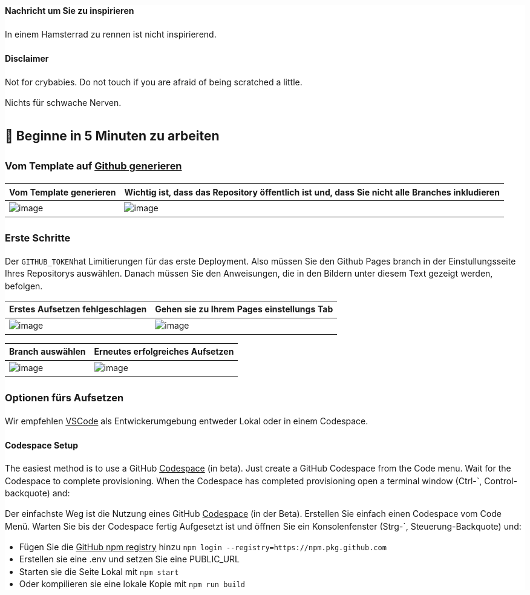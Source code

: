 #### Nachricht um Sie zu inspirieren
In einem Hamsterrad zu rennen ist nicht inspirierend.

#### Disclaimer
Not for crybabies. Do not touch if you are afraid of being scratched a little.

Nichts für schwache Nerven. 

## [](#-beginne-in-5-minuten-zu-arbeiten)🚀 Beginne in 5 Minuten zu arbeiten

### Vom Template auf [Github generieren](https://github.com/snek-at/jaen-template/generate)
| Vom Template generieren | Wichtig ist, dass das Repository öffentlich ist und, dass Sie nicht alle Branches inkludieren |
|---|---|
| ![image](https://user-images.githubusercontent.com/83394650/124399008-16b7d780-dd19-11eb-84bb-769462d5440e.png) | ![image](https://user-images.githubusercontent.com/83394650/124401575-6c48b000-dd2a-11eb-8316-7f583e5e98d7.png) |

### Erste Schritte

Der `GITHUB_TOKEN`hat Limitierungen für das erste Deployment. Also müssen Sie den Github Pages branch in der Einstullungsseite Ihres Repositorys auswählen. Danach müssen Sie den Anweisungen, die in den Bildern unter diesem Text gezeigt werden, befolgen.

| Erstes Aufsetzen fehlgeschlagen | Gehen sie zu Ihrem Pages einstellungs Tab |
|---|---|
| ![image](https://user-images.githubusercontent.com/83394650/124398796-ecb1e580-dd17-11eb-9f06-64d73eb2d4d9.png) | ![image](https://user-images.githubusercontent.com/83394650/124398815-0ce1a480-dd18-11eb-9aef-9d8a3797008b.png) |

| Branch auswählen | Erneutes erfolgreiches Aufsetzen |
|---|---|
| ![image](https://user-images.githubusercontent.com/83394650/124398825-1408b280-dd18-11eb-985f-f28de94b8888.png) | ![image](https://user-images.githubusercontent.com/83394650/124398968-d3f5ff80-dd18-11eb-8f17-ee2d92900014.png) |

### Optionen fürs Aufsetzen
Wir empfehlen [VSCode](https://github.com/microsoft/vscode) als Entwickerumgebung entweder Lokal oder in einem Codespace.

#### Codespace Setup
The easiest method is to use a GitHub [Codespace](https://github.com/features/codespaces) (in beta). Just create a GitHub Codespace from the Code menu. Wait for the Codespace to complete provisioning. When the Codespace has completed provisioning open a terminal window (Ctrl-`, Control-backquote) and:

Der einfachste Weg ist die Nutzung eines GitHub [Codespace](https://github.com/features/codespaces) (in der Beta). Erstellen Sie einfach einen Codespace vom Code Menü. Warten Sie bis der Codespace fertig Aufgesetzt ist und öffnen Sie ein Konsolenfenster (Strg-`, Steuerung-Backquote) und:

- Fügen Sie die [GitHub npm registry](https://docs.github.com/en/packages/working-with-a-github-packages-registry/working-with-the-npm-registry) hinzu `npm login --registry=https://npm.pkg.github.com`
- Erstellen sie eine .env und setzen Sie eine PUBLIC_URL
- Starten sie die Seite Lokal mit `npm start`
- Oder kompilieren sie eine lokale Kopie mit `npm run build`
